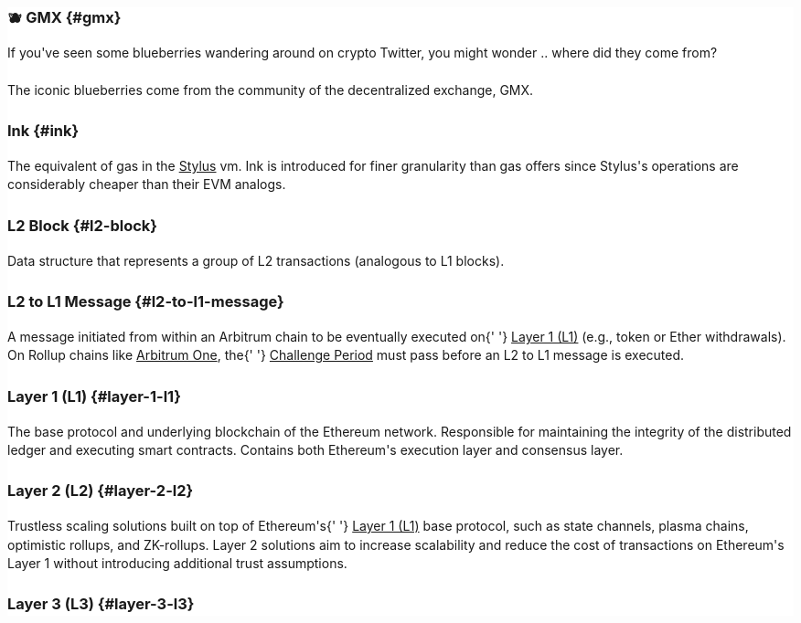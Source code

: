### 🫐 GMX {#gmx}

<p>
If you've seen some blueberries wandering around on crypto Twitter, you might wonder .. where did they come from?
<br />

<br />
The iconic blueberries come from the community of the decentralized exchange, GMX.
</p>

### Ink {#ink}

<p>
  The equivalent of gas in the <a href="/intro/glossary#stylus">Stylus</a> vm. Ink is introduced for
  finer granularity than gas offers since Stylus's operations are considerably cheaper than their
  EVM analogs.
</p>

### L2 Block {#l2-block}

<p>Data structure that represents a group of L2 transactions (analogous to L1 blocks).</p>

### L2 to L1 Message {#l2-to-l1-message}

<p>
  A message initiated from within an Arbitrum chain to be eventually executed on{' '}
  <a href="/intro/glossary#layer-1-l1">Layer 1 (L1)</a> (e.g., token or Ether withdrawals). On
  Rollup chains like <a href="/intro/glossary#arbitrum-one">Arbitrum One</a>, the{' '}
  <a href="/intro/glossary#challenge-period">Challenge Period</a> must pass before an L2 to L1
  message is executed.
</p>

### Layer 1 (L1) {#layer-1-l1}

<p>
  The base protocol and underlying blockchain of the Ethereum network. Responsible for maintaining
  the integrity of the distributed ledger and executing smart contracts. Contains both Ethereum's
  execution layer and consensus layer.
</p>

### Layer 2 (L2) {#layer-2-l2}

<p>
  Trustless scaling solutions built on top of Ethereum's{' '}
  <a href="/intro/glossary#layer-1-l1">Layer 1 (L1)</a> base protocol, such as state channels,
  plasma chains, optimistic rollups, and ZK-rollups. Layer 2 solutions aim to increase scalability
  and reduce the cost of transactions on Ethereum's Layer 1 without introducing additional trust
  assumptions.
</p>

### Layer 3 (L3) {#layer-3-l3}
